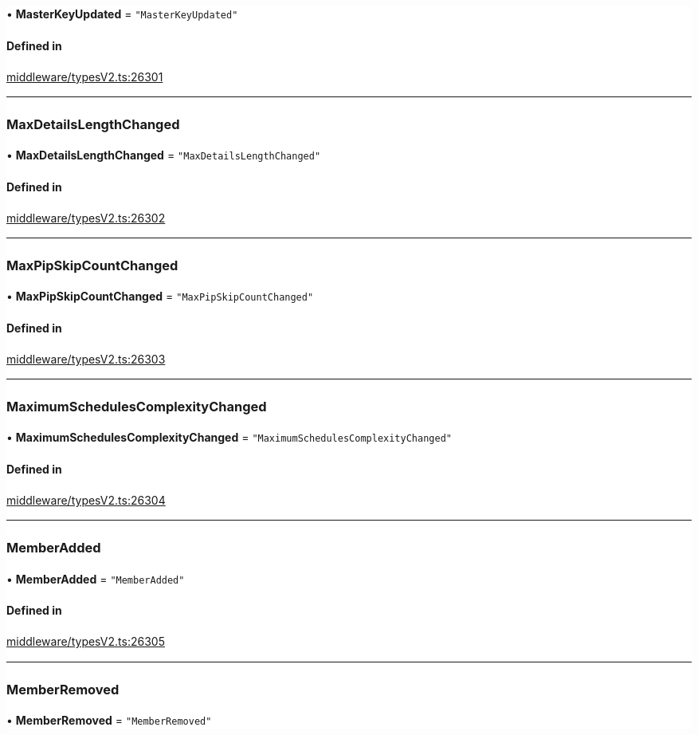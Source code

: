 • **MasterKeyUpdated** = ``"MasterKeyUpdated"``

#### Defined in

[middleware/typesV2.ts:26301](https://github.com/PolymeshAssociation/polymesh-sdk/blob/91c2d2d8/src/middleware/typesV2.ts#L26301)

___

### MaxDetailsLengthChanged

• **MaxDetailsLengthChanged** = ``"MaxDetailsLengthChanged"``

#### Defined in

[middleware/typesV2.ts:26302](https://github.com/PolymeshAssociation/polymesh-sdk/blob/91c2d2d8/src/middleware/typesV2.ts#L26302)

___

### MaxPipSkipCountChanged

• **MaxPipSkipCountChanged** = ``"MaxPipSkipCountChanged"``

#### Defined in

[middleware/typesV2.ts:26303](https://github.com/PolymeshAssociation/polymesh-sdk/blob/91c2d2d8/src/middleware/typesV2.ts#L26303)

___

### MaximumSchedulesComplexityChanged

• **MaximumSchedulesComplexityChanged** = ``"MaximumSchedulesComplexityChanged"``

#### Defined in

[middleware/typesV2.ts:26304](https://github.com/PolymeshAssociation/polymesh-sdk/blob/91c2d2d8/src/middleware/typesV2.ts#L26304)

___

### MemberAdded

• **MemberAdded** = ``"MemberAdded"``

#### Defined in

[middleware/typesV2.ts:26305](https://github.com/PolymeshAssociation/polymesh-sdk/blob/91c2d2d8/src/middleware/typesV2.ts#L26305)

___

### MemberRemoved

• **MemberRemoved** = ``"MemberRemoved"``
